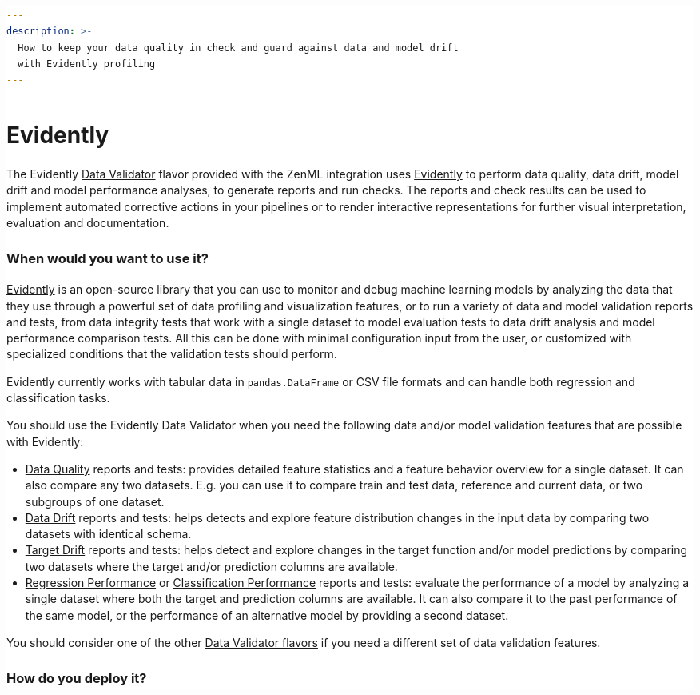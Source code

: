 ```yaml
---
description: >-
  How to keep your data quality in check and guard against data and model drift
  with Evidently profiling
---
```


# Evidently

The Evidently [Data Validator](data-validators.md) flavor provided with the ZenML integration uses [Evidently](https://evidentlyai.com/) to perform data quality, data drift, model drift and model performance analyses, to generate reports and run checks. The reports and check results can be used to implement automated corrective actions in your pipelines or to render interactive representations for further visual interpretation, evaluation and documentation.

### When would you want to use it?

[Evidently](https://evidentlyai.com/) is an open-source library that you can use to monitor and debug machine learning models by analyzing the data that they use through a powerful set of data profiling and visualization features, or to run a variety of data and model validation reports and tests, from data integrity tests that work with a single dataset to model evaluation tests to data drift analysis and model performance comparison tests. All this can be done with minimal configuration input from the user, or customized with specialized conditions that the validation tests should perform.

Evidently currently works with tabular data in `pandas.DataFrame` or CSV file formats and can handle both regression and classification tasks.

You should use the Evidently Data Validator when you need the following data and/or model validation features that are possible with Evidently:

* [Data Quality](https://docs.evidentlyai.com/presets/data-quality) reports and tests: provides detailed feature statistics and a feature behavior overview for a single dataset. It can also compare any two datasets. E.g. you can use it to compare train and test data, reference and current data, or two subgroups of one dataset.
* [Data Drift](https://docs.evidentlyai.com/presets/data-drift) reports and tests: helps detects and explore feature distribution changes in the input data by comparing two datasets with identical schema.
* [Target Drift](https://docs.evidentlyai.com/presets/target-drift) reports and tests: helps detect and explore changes in the target function and/or model predictions by comparing two datasets where the target and/or prediction columns are available.
* [Regression Performance](https://docs.evidentlyai.com/presets/reg-performance) or [Classification Performance](https://docs.evidentlyai.com/presets/class-performance) reports and tests: evaluate the performance of a model by analyzing a single dataset where both the target and prediction columns are available. It can also compare it to the past performance of the same model, or the performance of an alternative model by providing a second dataset.

You should consider one of the other [Data Validator flavors](data-validators.md#data-validator-flavors) if you need a different set of data validation features.

### How do you deploy it?

